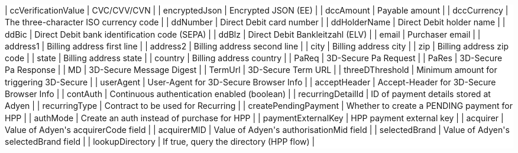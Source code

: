 | ccVerificationValue      | CVC/CVV/CVN                                   |
| encryptedJson            | Encrypted JSON (EE)                           |
| dccAmount                | Payable amount                                |
| dccCurrency              | The three-character ISO currency code         |
| ddNumber                 | Direct Debit card number                      |
| ddHolderName             | Direct Debit holder name                      |
| ddBic                    | Direct Debit bank identification code (SEPA)  |
| ddBlz                    | Direct Debit Bankleitzahl (ELV)               |
| email                    | Purchaser email                               |
| address1                 | Billing address first line                    |
| address2                 | Billing address second line                   |
| city                     | Billing address city                          |
| zip                      | Billing address zip code                      |
| state                    | Billing address state                         |
| country                  | Billing address country                       |
| PaReq                    | 3D-Secure Pa Request                          |
| PaRes                    | 3D-Secure Pa Response                         |
| MD                       | 3D-Secure Message Digest                      |
| TermUrl                  | 3D-Secure Term URL                            |
| threeDThreshold          | Minimum amount for triggering 3D-Secure       |
| userAgent                | User-Agent for 3D-Secure Browser Info         |
| acceptHeader             | Accept-Header for 3D-Secure Browser Info      |
| contAuth                 | Continuous authentication enabled (boolean)   |
| recurringDetailId        | ID of payment details stored at Adyen         |
| recurringType            | Contract to be used for Recurring             |
| createPendingPayment     | Whether to create a PENDING payment for HPP   |
| authMode                 | Create an auth instead of purchase for HPP    |
| paymentExternalKey       | HPP payment external key                      |
| acquirer                 | Value of Adyen's acquirerCode field           |
| acquirerMID              | Value of Adyen's authorisationMid field       |
| selectedBrand            | Value of Adyen's selectedBrand field          |
| lookupDirectory          | If true, query the directory (HPP flow)       |
